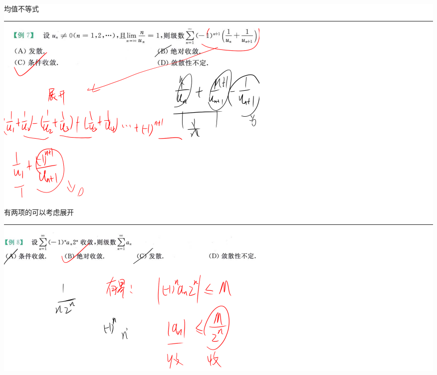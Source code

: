 均值不等式

---

<img src="assets/高数错题集/image-20240725220726027.png" alt="image-20240725220726027" style="zoom:50%;" />

有两项的可以考虑展开

---

<img src="assets/高数错题集/image-20240725220803094.png" alt="image-20240725220803094" style="zoom:50%;" />
